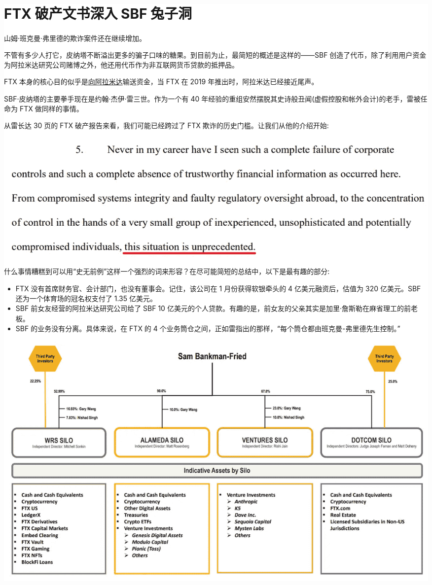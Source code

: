 # FTX 破产文书深入 SBF 兔子洞

山姆·班克曼·弗里德的欺诈案件还在继续增加。

不管有多少人打它，皮纳塔不断溢出更多的骗子口味的糖果。到目前为止，最简短的概述是这样的——SBF 创造了代币，除了利用用户资金为阿拉米达研究公司赌博之外，他还用代币作为非互联网货币贷款的抵押品。

FTX 本身的核心目的似乎是[向阿拉米达](https://twitter.com/sandraaleow/status/1593311111746420737)输送资金，当 FTX 在 2019 年推出时，阿拉米达已经接近尾声。

SBF·皮纳塔的主要拳手现在是约翰·杰伊·雷三世。作为一个有 40 年经验的重组安然摆脱其史诗般丑闻(虚假控股和帐外会计)的老手，雷被任命为 FTX 做同样的事情。

从雷长达 30 页的 FTX 破产报告来看，我们可能已经跨过了 FTX 欺诈的历史门槛。让我们从他的介绍开始:

![](img/d53129e8d1623682c2d931f8175174d0.png)

什么事情糟糕到可以用“史无前例”这样一个强烈的词来形容？在尽可能简短的总结中，以下是最有趣的部分:

*   FTX 没有首席财务官、会计部门，也没有董事会。记住，该公司在 1 月份获得软银牵头的 4 亿美元融资后，估值为 320 亿美元。SBF 还为一个体育场的冠名权支付了 1.35 亿美元。
*   SBF 前女友经营的阿拉米达研究公司给了 SBF 10 亿美元的个人贷款。有趣的是，前女友的父亲其实是加里·詹斯勒在麻省理工的前老板。
*   SBF 的业务没有分离。具体来说，在 FTX 的 4 个业务筒仓之间，正如雷指出的那样，“每个筒仓都由班克曼-弗里德先生控制。”

![](img/0c566ea9013544552729ac9b26fe8cc3.png)
